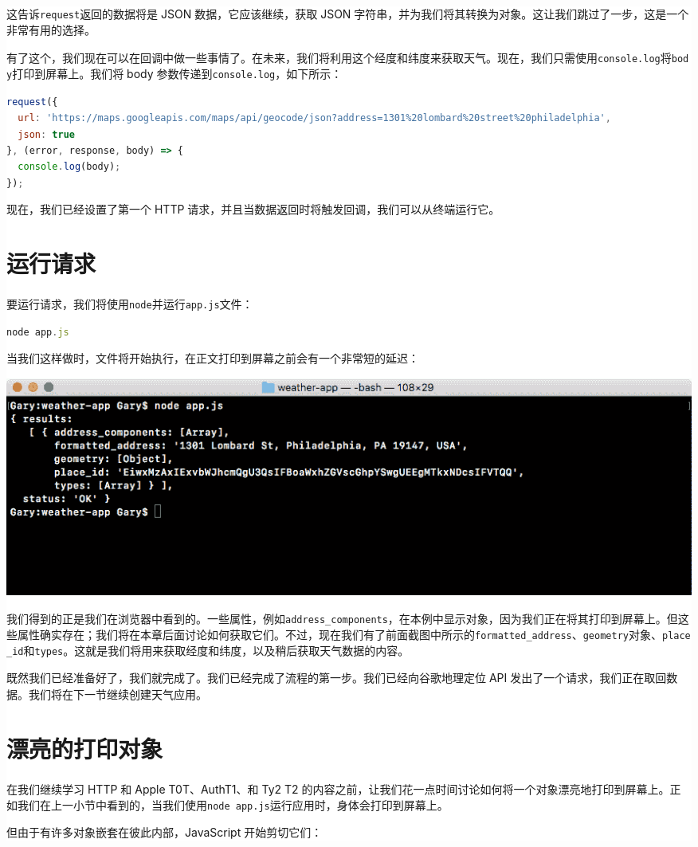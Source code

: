 这告诉`request`返回的数据将是 JSON 数据，它应该继续，获取 JSON 字符串，并为我们将其转换为对象。这让我们跳过了一步，这是一个非常有用的选择。

有了这个，我们现在可以在回调中做一些事情了。在未来，我们将利用这个经度和纬度来获取天气。现在，我们只需使用`console.log`将`body`打印到屏幕上。我们将 body 参数传递到`console.log`，如下所示：

```js
request({
  url: 'https://maps.googleapis.com/maps/api/geocode/json?address=1301%20lombard%20street%20philadelphia',
  json: true
}, (error, response, body) => {
  console.log(body);
});
```

现在，我们已经设置了第一个 HTTP 请求，并且当数据返回时将触发回调，我们可以从终端运行它。

# 运行请求

要运行请求，我们将使用`node`并运行`app.js`文件：

```js
node app.js
```

当我们这样做时，文件将开始执行，在正文打印到屏幕之前会有一个非常短的延迟：

![](img/b60c8eb8-7f66-4289-9dfa-019b6045ba86.png)

我们得到的正是我们在浏览器中看到的。一些属性，例如`address_components`，在本例中显示对象，因为我们正在将其打印到屏幕上。但这些属性确实存在；我们将在本章后面讨论如何获取它们。不过，现在我们有了前面截图中所示的`formatted_address`、`geometry`对象、`place_id`和`types`。这就是我们将用来获取经度和纬度，以及稍后获取天气数据的内容。

既然我们已经准备好了，我们就完成了。我们已经完成了流程的第一步。我们已经向谷歌地理定位 API 发出了一个请求，我们正在取回数据。我们将在下一节继续创建天气应用。

# 漂亮的打印对象

在我们继续学习 HTTP 和 Apple T0T、AuthT1、和 Ty2 T2 的内容之前，让我们花一点时间讨论如何将一个对象漂亮地打印到屏幕上。正如我们在上一小节中看到的，当我们使用`node app.js`运行应用时，身体会打印到屏幕上。

但由于有许多对象嵌套在彼此内部，JavaScript 开始剪切它们：
